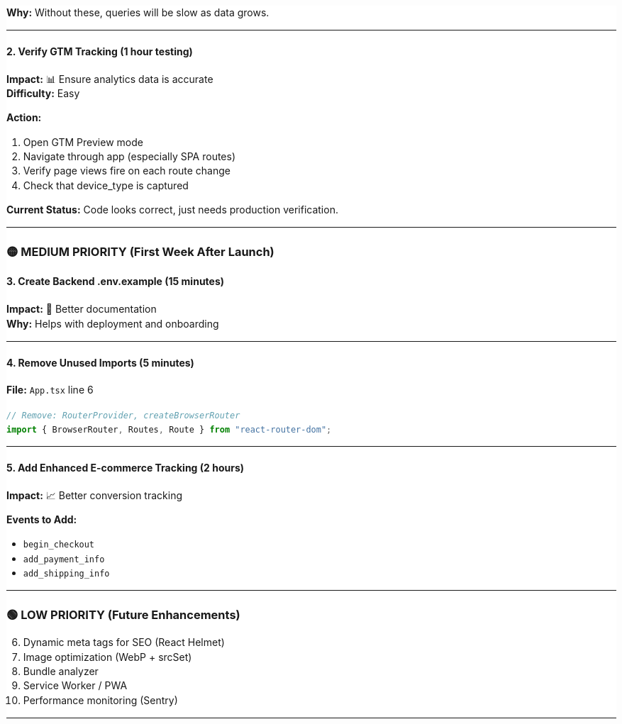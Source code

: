 **Why:** Without these, queries will be slow as data grows.

---

#### 2. Verify GTM Tracking (1 hour testing)
**Impact:** 📊 Ensure analytics data is accurate  
**Difficulty:** Easy

**Action:**
1. Open GTM Preview mode
2. Navigate through app (especially SPA routes)
3. Verify page views fire on each route change
4. Check that device_type is captured

**Current Status:** Code looks correct, just needs production verification.

---

### 🟡 MEDIUM PRIORITY (First Week After Launch)

#### 3. Create Backend .env.example (15 minutes)
**Impact:** 📝 Better documentation  
**Why:** Helps with deployment and onboarding

---

#### 4. Remove Unused Imports (5 minutes)
**File:** `App.tsx` line 6
```typescript
// Remove: RouterProvider, createBrowserRouter
import { BrowserRouter, Routes, Route } from "react-router-dom";
```

---

#### 5. Add Enhanced E-commerce Tracking (2 hours)
**Impact:** 📈 Better conversion tracking

**Events to Add:**
- `begin_checkout`
- `add_payment_info`
- `add_shipping_info`

---

### 🟢 LOW PRIORITY (Future Enhancements)

6. Dynamic meta tags for SEO (React Helmet)
7. Image optimization (WebP + srcSet)
8. Bundle analyzer
9. Service Worker / PWA
10. Performance monitoring (Sentry)

---
